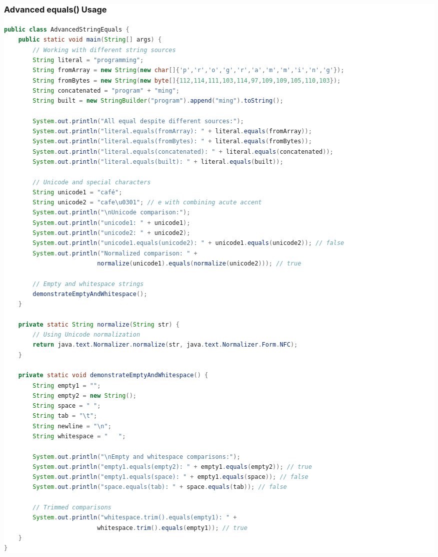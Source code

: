 ### Advanced equals() Usage

```java
public class AdvancedStringEquals {
    public static void main(String[] args) {
        // Working with different string sources
        String literal = "programming";
        String fromArray = new String(new char[]{'p','r','o','g','r','a','m','m','i','n','g'});
        String fromBytes = new String(new byte[]{112,114,111,103,114,97,109,109,105,110,103});
        String concatenated = "program" + "ming";
        String built = new StringBuilder("program").append("ming").toString();

        System.out.println("All equal despite different sources:");
        System.out.println("literal.equals(fromArray): " + literal.equals(fromArray));
        System.out.println("literal.equals(fromBytes): " + literal.equals(fromBytes));
        System.out.println("literal.equals(concatenated): " + literal.equals(concatenated));
        System.out.println("literal.equals(built): " + literal.equals(built));

        // Unicode and special characters
        String unicode1 = "café";
        String unicode2 = "cafe\u0301"; // e with combining acute accent
        System.out.println("\nUnicode comparison:");
        System.out.println("unicode1: " + unicode1);
        System.out.println("unicode2: " + unicode2);
        System.out.println("unicode1.equals(unicode2): " + unicode1.equals(unicode2)); // false
        System.out.println("Normalized comparison: " +
                          normalize(unicode1).equals(normalize(unicode2))); // true

        // Empty and whitespace strings
        demonstrateEmptyAndWhitespace();
    }

    private static String normalize(String str) {
        // Using Unicode normalization
        return java.text.Normalizer.normalize(str, java.text.Normalizer.Form.NFC);
    }

    private static void demonstrateEmptyAndWhitespace() {
        String empty1 = "";
        String empty2 = new String();
        String space = " ";
        String tab = "\t";
        String newline = "\n";
        String whitespace = "   ";

        System.out.println("\nEmpty and whitespace comparisons:");
        System.out.println("empty1.equals(empty2): " + empty1.equals(empty2)); // true
        System.out.println("empty1.equals(space): " + empty1.equals(space)); // false
        System.out.println("space.equals(tab): " + space.equals(tab)); // false

        // Trimmed comparisons
        System.out.println("whitespace.trim().equals(empty1): " +
                          whitespace.trim().equals(empty1)); // true
    }
}
```
